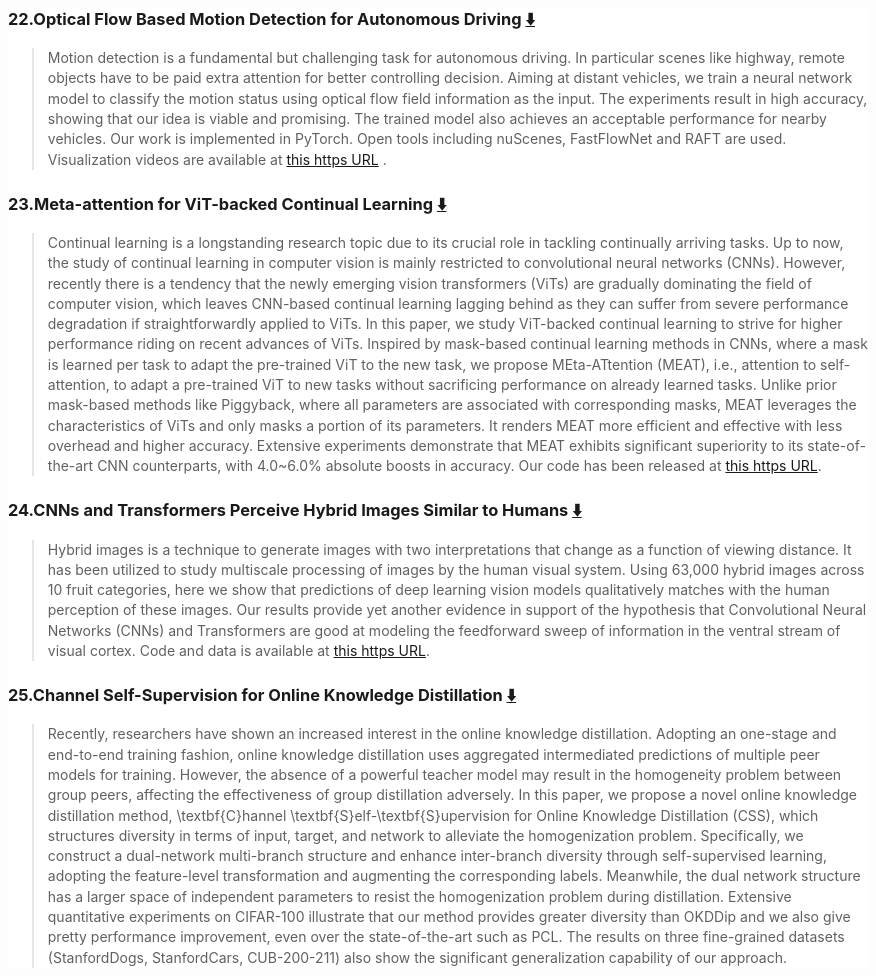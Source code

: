 ### 22.Optical Flow Based Motion Detection for Autonomous Driving  [ :arrow_down: ](https://arxiv.org/pdf/2203.11693.pdf)
>  Motion detection is a fundamental but challenging task for autonomous driving. In particular scenes like highway, remote objects have to be paid extra attention for better controlling decision. Aiming at distant vehicles, we train a neural network model to classify the motion status using optical flow field information as the input. The experiments result in high accuracy, showing that our idea is viable and promising. The trained model also achieves an acceptable performance for nearby vehicles. Our work is implemented in PyTorch. Open tools including nuScenes, FastFlowNet and RAFT are used. Visualization videos are available at <a class="link-external link-https" href="https://www.youtube.com/playlist?list=PLVVrWgq4OrlBnRebmkGZO1iDHEksMHKGk" rel="external noopener nofollow">this https URL</a> .      
### 23.Meta-attention for ViT-backed Continual Learning  [ :arrow_down: ](https://arxiv.org/pdf/2203.11684.pdf)
>  Continual learning is a longstanding research topic due to its crucial role in tackling continually arriving tasks. Up to now, the study of continual learning in computer vision is mainly restricted to convolutional neural networks (CNNs). However, recently there is a tendency that the newly emerging vision transformers (ViTs) are gradually dominating the field of computer vision, which leaves CNN-based continual learning lagging behind as they can suffer from severe performance degradation if straightforwardly applied to ViTs. In this paper, we study ViT-backed continual learning to strive for higher performance riding on recent advances of ViTs. Inspired by mask-based continual learning methods in CNNs, where a mask is learned per task to adapt the pre-trained ViT to the new task, we propose MEta-ATtention (MEAT), i.e., attention to self-attention, to adapt a pre-trained ViT to new tasks without sacrificing performance on already learned tasks. Unlike prior mask-based methods like Piggyback, where all parameters are associated with corresponding masks, MEAT leverages the characteristics of ViTs and only masks a portion of its parameters. It renders MEAT more efficient and effective with less overhead and higher accuracy. Extensive experiments demonstrate that MEAT exhibits significant superiority to its state-of-the-art CNN counterparts, with 4.0~6.0% absolute boosts in accuracy. Our code has been released at <a class="link-external link-https" href="https://github.com/zju-vipa/MEAT-TIL" rel="external noopener nofollow">this https URL</a>.      
### 24.CNNs and Transformers Perceive Hybrid Images Similar to Humans  [ :arrow_down: ](https://arxiv.org/pdf/2203.11678.pdf)
>  Hybrid images is a technique to generate images with two interpretations that change as a function of viewing distance. It has been utilized to study multiscale processing of images by the human visual system. Using 63,000 hybrid images across 10 fruit categories, here we show that predictions of deep learning vision models qualitatively matches with the human perception of these images. Our results provide yet another evidence in support of the hypothesis that Convolutional Neural Networks (CNNs) and Transformers are good at modeling the feedforward sweep of information in the ventral stream of visual cortex. Code and data is available at <a class="link-external link-https" href="https://github.com/aliborji/hybrid_images.git" rel="external noopener nofollow">this https URL</a>.      
### 25.Channel Self-Supervision for Online Knowledge Distillation  [ :arrow_down: ](https://arxiv.org/pdf/2203.11660.pdf)
>  Recently, researchers have shown an increased interest in the online knowledge distillation. Adopting an one-stage and end-to-end training fashion, online knowledge distillation uses aggregated intermediated predictions of multiple peer models for training. However, the absence of a powerful teacher model may result in the homogeneity problem between group peers, affecting the effectiveness of group distillation adversely. In this paper, we propose a novel online knowledge distillation method, \textbf{C}hannel \textbf{S}elf-\textbf{S}upervision for Online Knowledge Distillation (CSS), which structures diversity in terms of input, target, and network to alleviate the homogenization problem. Specifically, we construct a dual-network multi-branch structure and enhance inter-branch diversity through self-supervised learning, adopting the feature-level transformation and augmenting the corresponding labels. Meanwhile, the dual network structure has a larger space of independent parameters to resist the homogenization problem during distillation. Extensive quantitative experiments on CIFAR-100 illustrate that our method provides greater diversity than OKDDip and we also give pretty performance improvement, even over the state-of-the-art such as PCL. The results on three fine-grained datasets (StanfordDogs, StanfordCars, CUB-200-211) also show the significant generalization capability of our approach.      